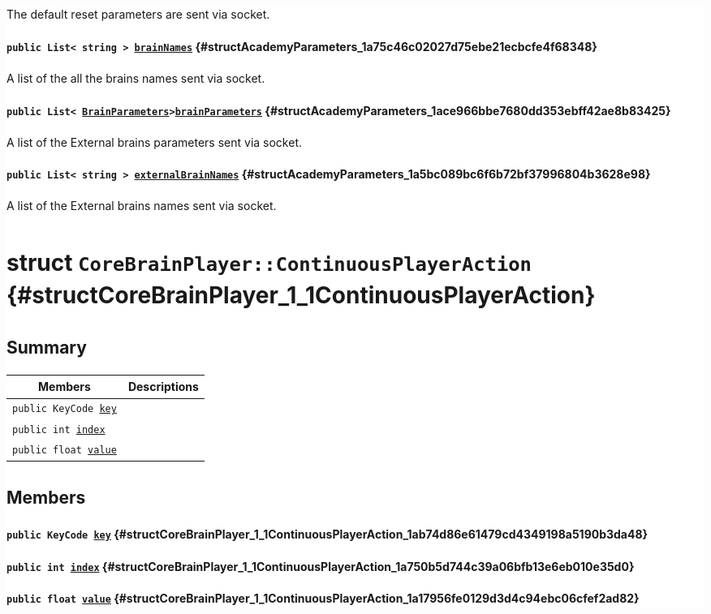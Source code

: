 The default reset parameters are sent via socket.

#### `public List< string > `[`brainNames`](#structAcademyParameters_1a75c46c02027d75ebe21ecbcfe4f68348) {#structAcademyParameters_1a75c46c02027d75ebe21ecbcfe4f68348}

A list of the all the brains names sent via socket.

#### `public List< `[`BrainParameters`](#classBrainParameters)` > `[`brainParameters`](#structAcademyParameters_1ace966bbe7680dd353ebff42ae8b83425) {#structAcademyParameters_1ace966bbe7680dd353ebff42ae8b83425}

A list of the External brains parameters sent via socket.

#### `public List< string > `[`externalBrainNames`](#structAcademyParameters_1a5bc089bc6f6b72bf37996804b3628e98) {#structAcademyParameters_1a5bc089bc6f6b72bf37996804b3628e98}

A list of the External brains names sent via socket.

# struct `CoreBrainPlayer::ContinuousPlayerAction` {#structCoreBrainPlayer_1_1ContinuousPlayerAction}

## Summary

 Members                        | Descriptions                                
--------------------------------|---------------------------------------------
`public KeyCode `[`key`](#structCoreBrainPlayer_1_1ContinuousPlayerAction_1ab74d86e61479cd4349198a5190b3da48) | 
`public int `[`index`](#structCoreBrainPlayer_1_1ContinuousPlayerAction_1a750b5d744c39a06bfb13e6eb010e35d0) | 
`public float `[`value`](#structCoreBrainPlayer_1_1ContinuousPlayerAction_1a17956fe0129d3d4c94ebc06cfef2ad82) | 

## Members

#### `public KeyCode `[`key`](#structCoreBrainPlayer_1_1ContinuousPlayerAction_1ab74d86e61479cd4349198a5190b3da48) {#structCoreBrainPlayer_1_1ContinuousPlayerAction_1ab74d86e61479cd4349198a5190b3da48}

#### `public int `[`index`](#structCoreBrainPlayer_1_1ContinuousPlayerAction_1a750b5d744c39a06bfb13e6eb010e35d0) {#structCoreBrainPlayer_1_1ContinuousPlayerAction_1a750b5d744c39a06bfb13e6eb010e35d0}

#### `public float `[`value`](#structCoreBrainPlayer_1_1ContinuousPlayerAction_1a17956fe0129d3d4c94ebc06cfef2ad82) {#structCoreBrainPlayer_1_1ContinuousPlayerAction_1a17956fe0129d3d4c94ebc06cfef2ad82}
